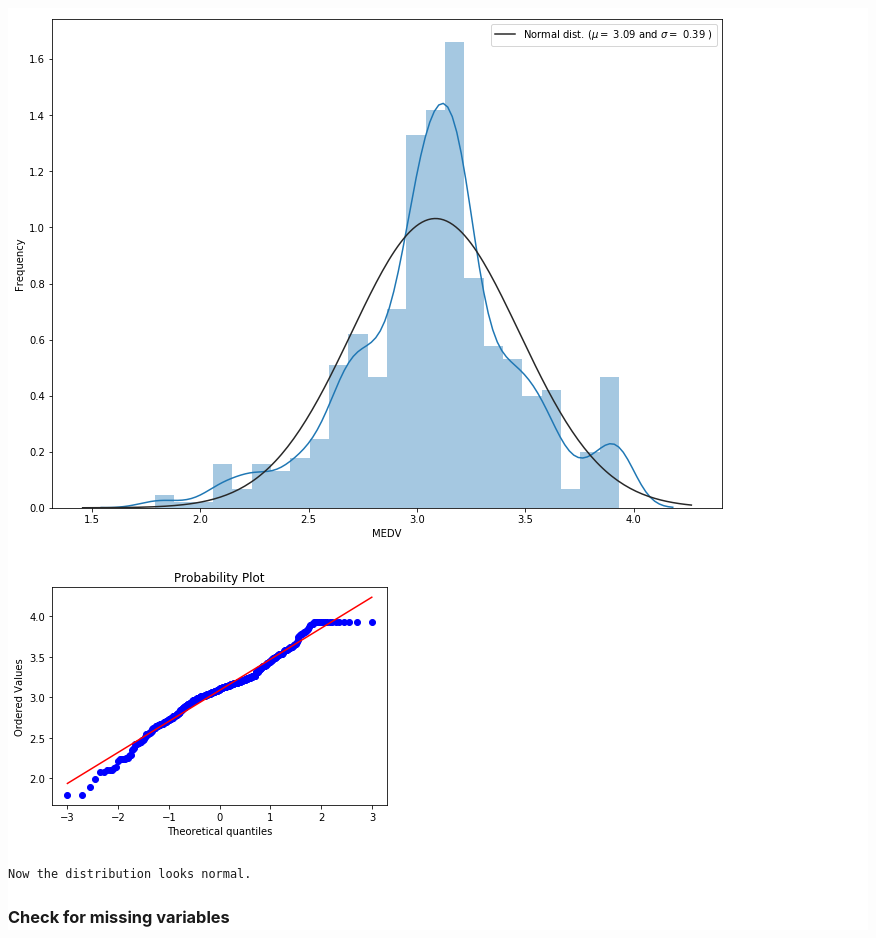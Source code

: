 ![png](output_10_1.png)



![png](output_10_2.png)



```python
Now the distribution looks normal.
```

### Check for missing variables
